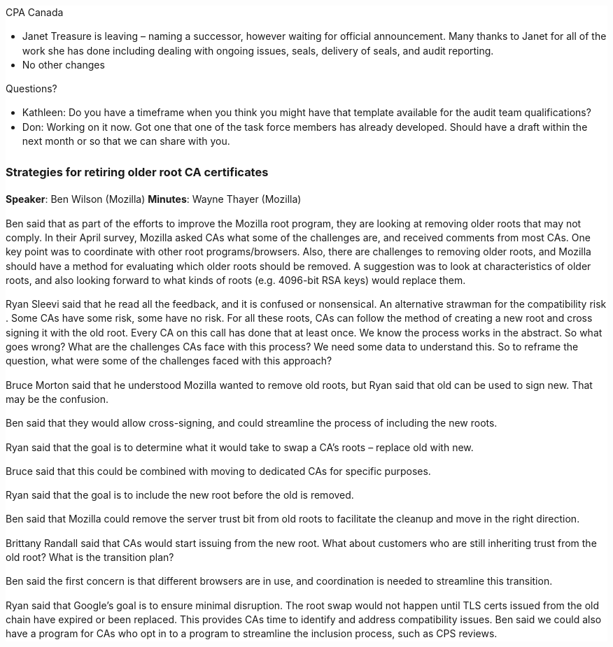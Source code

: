 CPA Canada

- Janet Treasure is leaving – naming a successor, however waiting for official announcement. Many thanks to Janet for all of the work she has done including dealing with ongoing issues, seals, delivery of seals, and audit reporting.
- No other changes

Questions?

- Kathleen: Do you have a timeframe when you think you might have that template available for the audit team qualifications?
- Don: Working on it now. Got one that one of the task force members has already developed. Should have a draft within the next month or so that we can share with you.

### Strategies for retiring older root CA certificates

**Speaker**: Ben Wilson (Mozilla)
**Minutes**: Wayne Thayer (Mozilla)

Ben said that as part of the efforts to improve the Mozilla root program, they are looking at removing older roots that may not comply. In their April survey, Mozilla asked CAs what some of the challenges are, and received comments from most CAs. One key point was to coordinate with other root programs/browsers. Also, there are challenges to removing older roots, and Mozilla should have a method for evaluating which older roots should be removed. A suggestion was to look at characteristics of older roots, and also looking forward to what kinds of roots (e.g. 4096-bit RSA keys) would replace them.

Ryan Sleevi said that he read all the feedback, and it is confused or nonsensical. An alternative strawman for the compatibility risk . Some CAs have some risk, some have no risk. For all these roots, CAs can follow the method of creating a new root and cross signing it with the old root. Every CA on this call has done that at least once. We know the process works in the abstract. So what goes wrong? What are the challenges CAs face with this process? We need some data to understand this. So to reframe the question, what were some of the challenges faced with this approach?

Bruce Morton said that he understood Mozilla wanted to remove old roots, but Ryan said that old can be used to sign new. That may be the confusion.

Ben said that they would allow cross-signing, and could streamline the process of including the new roots.

Ryan said that the goal is to determine what it would take to swap a CA’s roots – replace old with new.

Bruce said that this could be combined with moving to dedicated CAs for specific purposes.

Ryan said that the goal is to include the new root before the old is removed.

Ben said that Mozilla could remove the server trust bit from old roots to facilitate the cleanup and move in the right direction.

Brittany Randall said that CAs would start issuing from the new root. What about customers who are still inheriting trust from the old root? What is the transition plan?

Ben said the first concern is that different browsers are in use, and coordination is needed to streamline this transition.

Ryan said that Google’s goal is to ensure minimal disruption. The root swap would not happen until TLS certs issued from the old chain have expired or been replaced. This provides CAs time to identify and address compatibility issues. Ben said we could also have a program for CAs who opt in to a program to streamline the inclusion process, such as CPS reviews.
